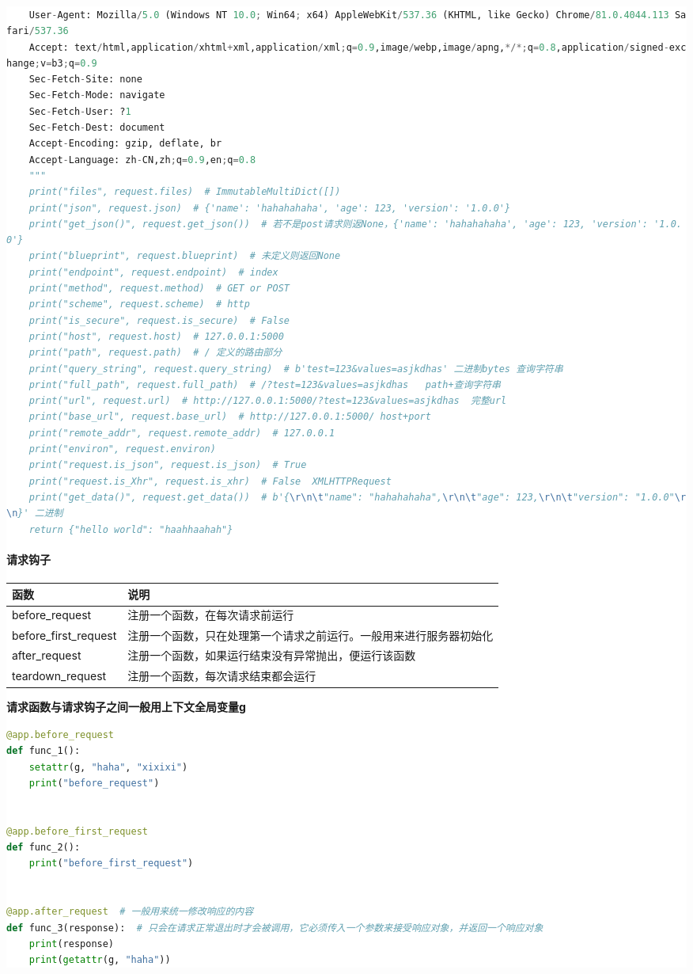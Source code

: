 ```python
    User-Agent: Mozilla/5.0 (Windows NT 10.0; Win64; x64) AppleWebKit/537.36 (KHTML, like Gecko) Chrome/81.0.4044.113 Safari/537.36
    Accept: text/html,application/xhtml+xml,application/xml;q=0.9,image/webp,image/apng,*/*;q=0.8,application/signed-exchange;v=b3;q=0.9
    Sec-Fetch-Site: none
    Sec-Fetch-Mode: navigate
    Sec-Fetch-User: ?1
    Sec-Fetch-Dest: document
    Accept-Encoding: gzip, deflate, br
    Accept-Language: zh-CN,zh;q=0.9,en;q=0.8
    """
    print("files", request.files)  # ImmutableMultiDict([])
    print("json", request.json)  # {'name': 'hahahahaha', 'age': 123, 'version': '1.0.0'}
    print("get_json()", request.get_json())  # 若不是post请求则返None，{'name': 'hahahahaha', 'age': 123, 'version': '1.0.0'}
    print("blueprint", request.blueprint)  # 未定义则返回None
    print("endpoint", request.endpoint)  # index
    print("method", request.method)  # GET or POST
    print("scheme", request.scheme)  # http
    print("is_secure", request.is_secure)  # False
    print("host", request.host)  # 127.0.0.1:5000
    print("path", request.path)  # / 定义的路由部分
    print("query_string", request.query_string)  # b'test=123&values=asjkdhas' 二进制bytes 查询字符串
    print("full_path", request.full_path)  # /?test=123&values=asjkdhas   path+查询字符串
    print("url", request.url)  # http://127.0.0.1:5000/?test=123&values=asjkdhas  完整url
    print("base_url", request.base_url)  # http://127.0.0.1:5000/ host+port
    print("remote_addr", request.remote_addr)  # 127.0.0.1
    print("environ", request.environ)
    print("request.is_json", request.is_json)  # True
    print("request.is_Xhr", request.is_xhr)  # False  XMLHTTPRequest
    print("get_data()", request.get_data())  # b'{\r\n\t"name": "hahahahaha",\r\n\t"age": 123,\r\n\t"version": "1.0.0"\r\n}' 二进制
    return {"hello world": "haahhaahah"}
```

#### 请求钩子

| 函数 | 说明 |
| :--- | :--- |
| before\_request | 注册一个函数，在每次请求前运行 |
| before\_first\_request | 注册一个函数，只在处理第一个请求之前运行。一般用来进行服务器初始化 |
| after\_request | 注册一个函数，如果运行结束没有异常抛出，便运行该函数 |
| teardown\_request | 注册一个函数，每次请求结束都会运行 |

**请求函数与请求钩子之间一般用上下文全局变量g**

```python
@app.before_request
def func_1():
    setattr(g, "haha", "xixixi")
    print("before_request")


@app.before_first_request
def func_2():
    print("before_first_request")


@app.after_request  # 一般用来统一修改响应的内容
def func_3(response):  # 只会在请求正常退出时才会被调用，它必须传入一个参数来接受响应对象，并返回一个响应对象
    print(response)
    print(getattr(g, "haha"))
```